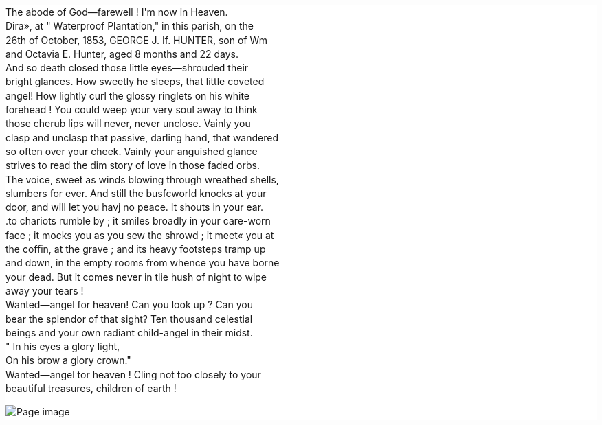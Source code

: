 The abode of God—farewell ! I&#x27;m now in Heaven.  
Dira», at &quot; Waterproof Plantation,&quot; in this parish, on the  
26th of October, 1853, GEORGE J. If. HUNTER, son of Wm  
and Octavia E. Hunter, aged 8 months and 22 days.  
And so death closed those little eyes—shrouded their  
bright glances. How sweetly he sleeps, that little coveted  
angel! How lightly curl the glossy ringlets on his white  
forehead ! You could weep your very soul away to think  
those cherub lips will never, never unclose. Vainly you  
clasp and unclasp that passive, darling hand, that wandered  
so often over your cheek. Vainly your anguished glance  
strives to read the dim story of love in those faded orbs.  
The voice, sweet as winds blowing through wreathed shells,  
slumbers for ever. And still the busfcworld knocks at your  
door, and will let you havj no peace. It shouts in your ear.  
.to chariots rumble by ; it smiles broadly in your care-worn  
face ; it mocks you as you sew the shrowd ; it meet« you at  
the coffin, at the grave ; and its heavy footsteps tramp up  
and down, in the empty rooms from whence you have borne  
your dead. But it comes never in tlie hush of night to wipe  
away your tears !  
Wanted—angel for heaven! Can you look up ? Can you  
bear the splendor of that sight? Ten thousand celestial  
beings and your own radiant child-angel in their midst.  
&quot; In his eyes a glory light,  
On his brow a glory crown.&quot;  
Wanted—angel tor heaven ! Cling not too closely to your  
beautiful treasures, children of earth !
</td><td style="width: 50%; max-height: 75%; margin: auto; display: block;">
<img alt="Page image" src="https://tile.loc.gov/image-services/iiif/service:ndnp:lu:batch_lu_charizard_ver01:data:sn86079110:00295872433:1853111201:0086/pct:68.484627,76.302852,14.659590,18.067847/!600,600/0/default.jpg"/>
</td>
